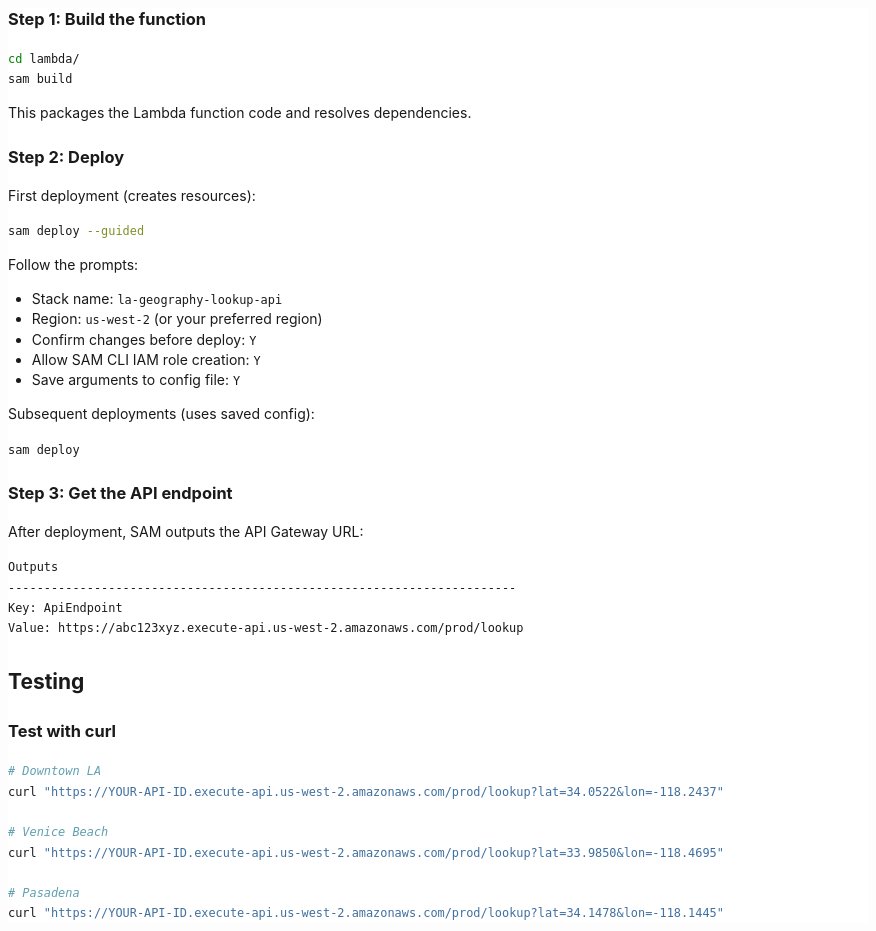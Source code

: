 ### Step 1: Build the function

```bash
cd lambda/
sam build
```

This packages the Lambda function code and resolves dependencies.

### Step 2: Deploy

First deployment (creates resources):
```bash
sam deploy --guided
```

Follow the prompts:
- Stack name: `la-geography-lookup-api`
- Region: `us-west-2` (or your preferred region)
- Confirm changes before deploy: `Y`
- Allow SAM CLI IAM role creation: `Y`
- Save arguments to config file: `Y`

Subsequent deployments (uses saved config):
```bash
sam deploy
```

### Step 3: Get the API endpoint

After deployment, SAM outputs the API Gateway URL:
```
Outputs
-----------------------------------------------------------------------
Key: ApiEndpoint
Value: https://abc123xyz.execute-api.us-west-2.amazonaws.com/prod/lookup
```

## Testing

### Test with curl

```bash
# Downtown LA
curl "https://YOUR-API-ID.execute-api.us-west-2.amazonaws.com/prod/lookup?lat=34.0522&lon=-118.2437"

# Venice Beach
curl "https://YOUR-API-ID.execute-api.us-west-2.amazonaws.com/prod/lookup?lat=33.9850&lon=-118.4695"

# Pasadena
curl "https://YOUR-API-ID.execute-api.us-west-2.amazonaws.com/prod/lookup?lat=34.1478&lon=-118.1445"
```
